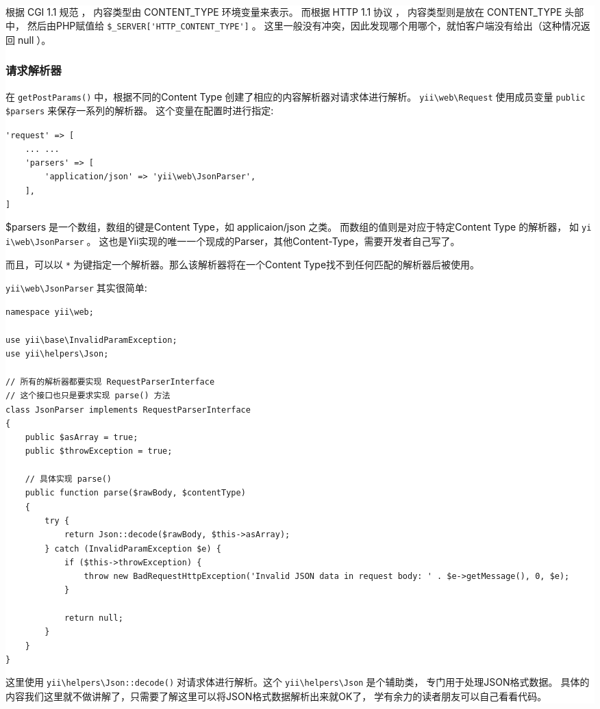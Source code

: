 根据 CGI 1.1 规范 ， 内容类型由 CONTENT_TYPE 环境变量来表示。 而根据 HTTP 1.1 协议 ， 内容类型则是放在 CONTENT_TYPE 头部中，
然后由PHP赋值给 `$_SERVER['HTTP_CONTENT_TYPE']` 。 这里一般没有冲突，因此发现哪个用哪个，就怕客户端没有给出（这种情况返回 null ）。

### 请求解析器

在 `getPostParams()` 中，根据不同的Content Type 创建了相应的内容解析器对请求体进行解析。
`yii\web\Request` 使用成员变量 `public $parsers` 来保存一系列的解析器。 这个变量在配置时进行指定:
```
'request' => [
    ... ...
    'parsers' => [
        'application/json' => 'yii\web\JsonParser',
    ],
]
```

$parsers 是一个数组，数组的键是Content Type，如 applicaion/json 之类。 而数组的值则是对应于特定Content Type 的解析器，
如 `yii\web\JsonParser` 。 这也是Yii实现的唯一一个现成的Parser，其他Content-Type，需要开发者自己写了。

而且，可以以 `*` 为键指定一个解析器。那么该解析器将在一个Content Type找不到任何匹配的解析器后被使用。

`yii\web\JsonParser` 其实很简单:
```
namespace yii\web;

use yii\base\InvalidParamException;
use yii\helpers\Json;

// 所有的解析器都要实现 RequestParserInterface
// 这个接口也只是要求实现 parse() 方法
class JsonParser implements RequestParserInterface
{
    public $asArray = true;
    public $throwException = true;

    // 具体实现 parse()
    public function parse($rawBody, $contentType)
    {
        try {
            return Json::decode($rawBody, $this->asArray);
        } catch (InvalidParamException $e) {
            if ($this->throwException) {
                throw new BadRequestHttpException('Invalid JSON data in request body: ' . $e->getMessage(), 0, $e);
            }

            return null;
        }
    }
}
```

这里使用 `yii\helpers\Json::decode()` 对请求体进行解析。这个 `yii\helpers\Json` 是个辅助类， 专门用于处理JSON格式数据。
具体的内容我们这里就不做讲解了，只需要了解这里可以将JSON格式数据解析出来就OK了， 学有余力的读者朋友可以自己看看代码。
